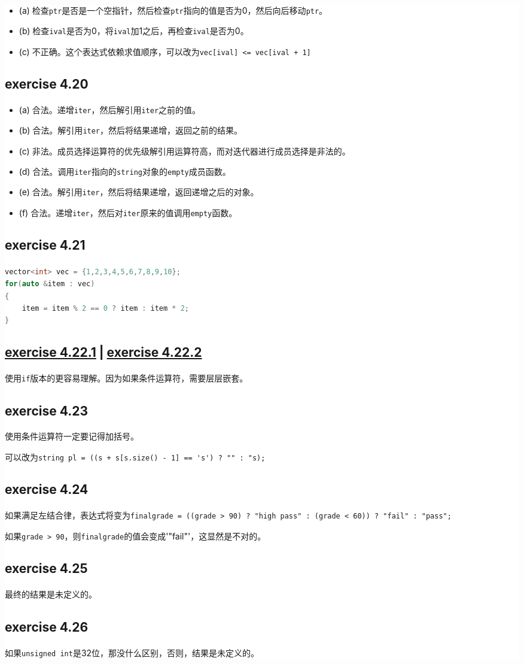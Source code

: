 * (a) 检查`ptr`是否是一个空指针，然后检查`ptr`指向的值是否为0，然后向后移动`ptr`。

* (b) 检查`ival`是否为0，将`ival`加1之后，再检查`ival`是否为0。

* (c) 不正确。这个表达式依赖求值顺序，可以改为`vec[ival] <= vec[ival + 1]`

## exercise 4.20

* (a) 合法。递增`iter`，然后解引用`iter`之前的值。

* (b) 合法。解引用`iter`，然后将结果递增，返回之前的结果。

* (c) 非法。成员选择运算符的优先级解引用运算符高，而对迭代器进行成员选择是非法的。

* (d) 合法。调用`iter`指向的`string`对象的`empty`成员函数。

* (e) 合法。解引用`iter`，然后将结果递增，返回递增之后的对象。

* (f) 合法。递增`iter`，然后对`iter`原来的值调用`empty`函数。

## exercise 4.21

``` c++
vector<int> vec = {1,2,3,4,5,6,7,8,9,10};
for(auto &item : vec)
{
    item = item % 2 == 0 ? item : item * 2;
}
```

## [exercise 4.22.1](./4_22_1.cc) | [exercise 4.22.2](./4_22_2.cc)

使用`if`版本的更容易理解。因为如果条件运算符，需要层层嵌套。

## exercise 4.23

使用条件运算符一定要记得加括号。

可以改为`string pl = ((s + s[s.size() - 1] == 's') ? "" : "s);`

## exercise 4.24

如果满足左结合律，表达式将变为`finalgrade = ((grade > 90) ? "high pass" : (grade < 60)) ? "fail" : "pass";`

如果`grade > 90`，则`finalgrade`的值会变成'"fail"'，这显然是不对的。

## exercise 4.25

最终的结果是未定义的。

## exercise 4.26

如果`unsigned int`是32位，那没什么区别，否则，结果是未定义的。
